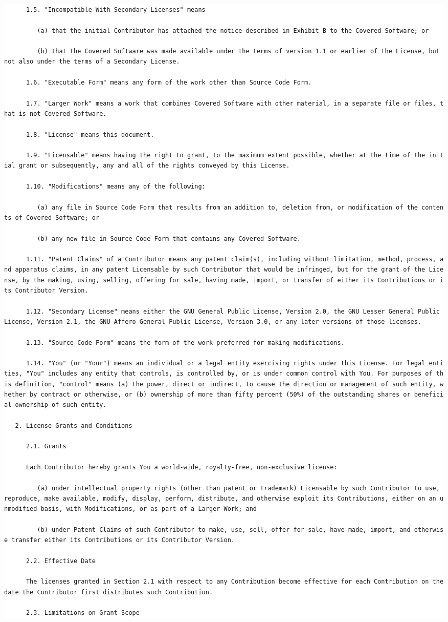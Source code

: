 ``````````
      1.5. "Incompatible With Secondary Licenses" means

         (a) that the initial Contributor has attached the notice described in Exhibit B to the Covered Software; or

         (b) that the Covered Software was made available under the terms of version 1.1 or earlier of the License, but not also under the terms of a Secondary License.

      1.6. "Executable Form" means any form of the work other than Source Code Form.

      1.7. "Larger Work" means a work that combines Covered Software with other material, in a separate file or files, that is not Covered Software.

      1.8. "License" means this document.

      1.9. "Licensable" means having the right to grant, to the maximum extent possible, whether at the time of the initial grant or subsequently, any and all of the rights conveyed by this License.

      1.10. "Modifications" means any of the following:

         (a) any file in Source Code Form that results from an addition to, deletion from, or modification of the contents of Covered Software; or

         (b) any new file in Source Code Form that contains any Covered Software.

      1.11. "Patent Claims" of a Contributor means any patent claim(s), including without limitation, method, process, and apparatus claims, in any patent Licensable by such Contributor that would be infringed, but for the grant of the License, by the making, using, selling, offering for sale, having made, import, or transfer of either its Contributions or its Contributor Version.

      1.12. "Secondary License" means either the GNU General Public License, Version 2.0, the GNU Lesser General Public License, Version 2.1, the GNU Affero General Public License, Version 3.0, or any later versions of those licenses.

      1.13. "Source Code Form" means the form of the work preferred for making modifications.

      1.14. "You" (or "Your") means an individual or a legal entity exercising rights under this License. For legal entities, "You" includes any entity that controls, is controlled by, or is under common control with You. For purposes of this definition, "control" means (a) the power, direct or indirect, to cause the direction or management of such entity, whether by contract or otherwise, or (b) ownership of more than fifty percent (50%) of the outstanding shares or beneficial ownership of such entity.

   2. License Grants and Conditions

      2.1. Grants

      Each Contributor hereby grants You a world-wide, royalty-free, non-exclusive license:

         (a) under intellectual property rights (other than patent or trademark) Licensable by such Contributor to use, reproduce, make available, modify, display, perform, distribute, and otherwise exploit its Contributions, either on an unmodified basis, with Modifications, or as part of a Larger Work; and

         (b) under Patent Claims of such Contributor to make, use, sell, offer for sale, have made, import, and otherwise transfer either its Contributions or its Contributor Version.

      2.2. Effective Date

      The licenses granted in Section 2.1 with respect to any Contribution become effective for each Contribution on the date the Contributor first distributes such Contribution.

      2.3. Limitations on Grant Scope
``````````